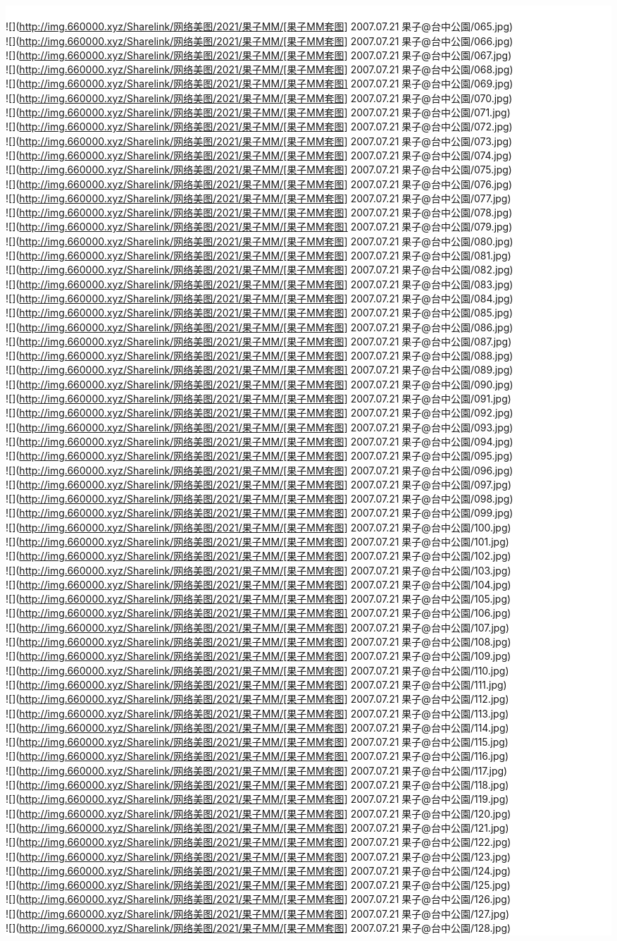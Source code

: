 <br>![](http://img.660000.xyz/Sharelink/网络美图/2021/果子MM/[果子MM套图] 2007.07.21 果子@台中公園/065.jpg) <br>![](http://img.660000.xyz/Sharelink/网络美图/2021/果子MM/[果子MM套图] 2007.07.21 果子@台中公園/066.jpg) <br>![](http://img.660000.xyz/Sharelink/网络美图/2021/果子MM/[果子MM套图] 2007.07.21 果子@台中公園/067.jpg) <br>![](http://img.660000.xyz/Sharelink/网络美图/2021/果子MM/[果子MM套图] 2007.07.21 果子@台中公園/068.jpg) <br>![](http://img.660000.xyz/Sharelink/网络美图/2021/果子MM/[果子MM套图] 2007.07.21 果子@台中公園/069.jpg) <br>![](http://img.660000.xyz/Sharelink/网络美图/2021/果子MM/[果子MM套图] 2007.07.21 果子@台中公園/070.jpg) <br>![](http://img.660000.xyz/Sharelink/网络美图/2021/果子MM/[果子MM套图] 2007.07.21 果子@台中公園/071.jpg) <br>![](http://img.660000.xyz/Sharelink/网络美图/2021/果子MM/[果子MM套图] 2007.07.21 果子@台中公園/072.jpg) <br>![](http://img.660000.xyz/Sharelink/网络美图/2021/果子MM/[果子MM套图] 2007.07.21 果子@台中公園/073.jpg) <br>![](http://img.660000.xyz/Sharelink/网络美图/2021/果子MM/[果子MM套图] 2007.07.21 果子@台中公園/074.jpg) <br>![](http://img.660000.xyz/Sharelink/网络美图/2021/果子MM/[果子MM套图] 2007.07.21 果子@台中公園/075.jpg) <br>![](http://img.660000.xyz/Sharelink/网络美图/2021/果子MM/[果子MM套图] 2007.07.21 果子@台中公園/076.jpg) <br>![](http://img.660000.xyz/Sharelink/网络美图/2021/果子MM/[果子MM套图] 2007.07.21 果子@台中公園/077.jpg) <br>![](http://img.660000.xyz/Sharelink/网络美图/2021/果子MM/[果子MM套图] 2007.07.21 果子@台中公園/078.jpg) <br>![](http://img.660000.xyz/Sharelink/网络美图/2021/果子MM/[果子MM套图] 2007.07.21 果子@台中公園/079.jpg) <br>![](http://img.660000.xyz/Sharelink/网络美图/2021/果子MM/[果子MM套图] 2007.07.21 果子@台中公園/080.jpg) <br>![](http://img.660000.xyz/Sharelink/网络美图/2021/果子MM/[果子MM套图] 2007.07.21 果子@台中公園/081.jpg) <br>![](http://img.660000.xyz/Sharelink/网络美图/2021/果子MM/[果子MM套图] 2007.07.21 果子@台中公園/082.jpg) <br>![](http://img.660000.xyz/Sharelink/网络美图/2021/果子MM/[果子MM套图] 2007.07.21 果子@台中公園/083.jpg) <br>![](http://img.660000.xyz/Sharelink/网络美图/2021/果子MM/[果子MM套图] 2007.07.21 果子@台中公園/084.jpg) <br>![](http://img.660000.xyz/Sharelink/网络美图/2021/果子MM/[果子MM套图] 2007.07.21 果子@台中公園/085.jpg) <br>![](http://img.660000.xyz/Sharelink/网络美图/2021/果子MM/[果子MM套图] 2007.07.21 果子@台中公園/086.jpg) <br>![](http://img.660000.xyz/Sharelink/网络美图/2021/果子MM/[果子MM套图] 2007.07.21 果子@台中公園/087.jpg) <br>![](http://img.660000.xyz/Sharelink/网络美图/2021/果子MM/[果子MM套图] 2007.07.21 果子@台中公園/088.jpg) <br>![](http://img.660000.xyz/Sharelink/网络美图/2021/果子MM/[果子MM套图] 2007.07.21 果子@台中公園/089.jpg) <br>![](http://img.660000.xyz/Sharelink/网络美图/2021/果子MM/[果子MM套图] 2007.07.21 果子@台中公園/090.jpg) <br>![](http://img.660000.xyz/Sharelink/网络美图/2021/果子MM/[果子MM套图] 2007.07.21 果子@台中公園/091.jpg) <br>![](http://img.660000.xyz/Sharelink/网络美图/2021/果子MM/[果子MM套图] 2007.07.21 果子@台中公園/092.jpg) <br>![](http://img.660000.xyz/Sharelink/网络美图/2021/果子MM/[果子MM套图] 2007.07.21 果子@台中公園/093.jpg) <br>![](http://img.660000.xyz/Sharelink/网络美图/2021/果子MM/[果子MM套图] 2007.07.21 果子@台中公園/094.jpg) <br>![](http://img.660000.xyz/Sharelink/网络美图/2021/果子MM/[果子MM套图] 2007.07.21 果子@台中公園/095.jpg) <br>![](http://img.660000.xyz/Sharelink/网络美图/2021/果子MM/[果子MM套图] 2007.07.21 果子@台中公園/096.jpg) <br>![](http://img.660000.xyz/Sharelink/网络美图/2021/果子MM/[果子MM套图] 2007.07.21 果子@台中公園/097.jpg) <br>![](http://img.660000.xyz/Sharelink/网络美图/2021/果子MM/[果子MM套图] 2007.07.21 果子@台中公園/098.jpg) <br>![](http://img.660000.xyz/Sharelink/网络美图/2021/果子MM/[果子MM套图] 2007.07.21 果子@台中公園/099.jpg) <br>![](http://img.660000.xyz/Sharelink/网络美图/2021/果子MM/[果子MM套图] 2007.07.21 果子@台中公園/100.jpg) <br>![](http://img.660000.xyz/Sharelink/网络美图/2021/果子MM/[果子MM套图] 2007.07.21 果子@台中公園/101.jpg) <br>![](http://img.660000.xyz/Sharelink/网络美图/2021/果子MM/[果子MM套图] 2007.07.21 果子@台中公園/102.jpg) <br>![](http://img.660000.xyz/Sharelink/网络美图/2021/果子MM/[果子MM套图] 2007.07.21 果子@台中公園/103.jpg) <br>![](http://img.660000.xyz/Sharelink/网络美图/2021/果子MM/[果子MM套图] 2007.07.21 果子@台中公園/104.jpg) <br>![](http://img.660000.xyz/Sharelink/网络美图/2021/果子MM/[果子MM套图] 2007.07.21 果子@台中公園/105.jpg) <br>![](http://img.660000.xyz/Sharelink/网络美图/2021/果子MM/[果子MM套图] 2007.07.21 果子@台中公園/106.jpg) <br>![](http://img.660000.xyz/Sharelink/网络美图/2021/果子MM/[果子MM套图] 2007.07.21 果子@台中公園/107.jpg) <br>![](http://img.660000.xyz/Sharelink/网络美图/2021/果子MM/[果子MM套图] 2007.07.21 果子@台中公園/108.jpg) <br>![](http://img.660000.xyz/Sharelink/网络美图/2021/果子MM/[果子MM套图] 2007.07.21 果子@台中公園/109.jpg) <br>![](http://img.660000.xyz/Sharelink/网络美图/2021/果子MM/[果子MM套图] 2007.07.21 果子@台中公園/110.jpg) <br>![](http://img.660000.xyz/Sharelink/网络美图/2021/果子MM/[果子MM套图] 2007.07.21 果子@台中公園/111.jpg) <br>![](http://img.660000.xyz/Sharelink/网络美图/2021/果子MM/[果子MM套图] 2007.07.21 果子@台中公園/112.jpg) <br>![](http://img.660000.xyz/Sharelink/网络美图/2021/果子MM/[果子MM套图] 2007.07.21 果子@台中公園/113.jpg) <br>![](http://img.660000.xyz/Sharelink/网络美图/2021/果子MM/[果子MM套图] 2007.07.21 果子@台中公園/114.jpg) <br>![](http://img.660000.xyz/Sharelink/网络美图/2021/果子MM/[果子MM套图] 2007.07.21 果子@台中公園/115.jpg) <br>![](http://img.660000.xyz/Sharelink/网络美图/2021/果子MM/[果子MM套图] 2007.07.21 果子@台中公園/116.jpg) <br>![](http://img.660000.xyz/Sharelink/网络美图/2021/果子MM/[果子MM套图] 2007.07.21 果子@台中公園/117.jpg) <br>![](http://img.660000.xyz/Sharelink/网络美图/2021/果子MM/[果子MM套图] 2007.07.21 果子@台中公園/118.jpg) <br>![](http://img.660000.xyz/Sharelink/网络美图/2021/果子MM/[果子MM套图] 2007.07.21 果子@台中公園/119.jpg) <br>![](http://img.660000.xyz/Sharelink/网络美图/2021/果子MM/[果子MM套图] 2007.07.21 果子@台中公園/120.jpg) <br>![](http://img.660000.xyz/Sharelink/网络美图/2021/果子MM/[果子MM套图] 2007.07.21 果子@台中公園/121.jpg) <br>![](http://img.660000.xyz/Sharelink/网络美图/2021/果子MM/[果子MM套图] 2007.07.21 果子@台中公園/122.jpg) <br>![](http://img.660000.xyz/Sharelink/网络美图/2021/果子MM/[果子MM套图] 2007.07.21 果子@台中公園/123.jpg) <br>![](http://img.660000.xyz/Sharelink/网络美图/2021/果子MM/[果子MM套图] 2007.07.21 果子@台中公園/124.jpg) <br>![](http://img.660000.xyz/Sharelink/网络美图/2021/果子MM/[果子MM套图] 2007.07.21 果子@台中公園/125.jpg) <br>![](http://img.660000.xyz/Sharelink/网络美图/2021/果子MM/[果子MM套图] 2007.07.21 果子@台中公園/126.jpg) <br>![](http://img.660000.xyz/Sharelink/网络美图/2021/果子MM/[果子MM套图] 2007.07.21 果子@台中公園/127.jpg) <br>![](http://img.660000.xyz/Sharelink/网络美图/2021/果子MM/[果子MM套图] 2007.07.21 果子@台中公園/128.jpg) <br>
